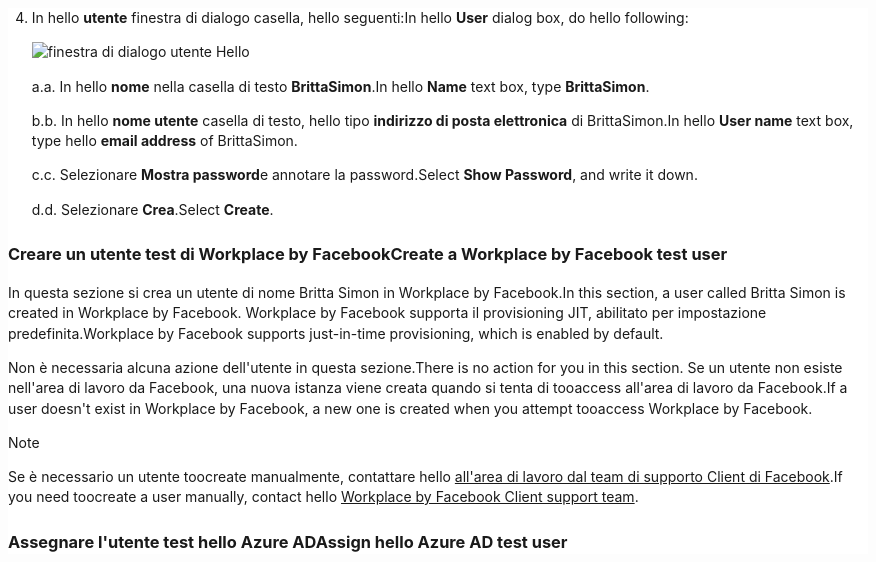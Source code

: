 4. <span data-ttu-id="c27cf-196">In hello **utente** finestra di dialogo casella, hello seguenti:</span><span class="sxs-lookup"><span data-stu-id="c27cf-196">In hello **User** dialog box, do hello following:</span></span>
 
    ![finestra di dialogo utente Hello](./media/active-directory-saas-facebook-at-work-tutorial/create_aaduser_04.png) 

    <span data-ttu-id="c27cf-198">a.</span><span class="sxs-lookup"><span data-stu-id="c27cf-198">a.</span></span> <span data-ttu-id="c27cf-199">In hello **nome** nella casella di testo **BrittaSimon**.</span><span class="sxs-lookup"><span data-stu-id="c27cf-199">In hello **Name** text box, type **BrittaSimon**.</span></span>

    <span data-ttu-id="c27cf-200">b.</span><span class="sxs-lookup"><span data-stu-id="c27cf-200">b.</span></span> <span data-ttu-id="c27cf-201">In hello **nome utente** casella di testo, hello tipo **indirizzo di posta elettronica** di BrittaSimon.</span><span class="sxs-lookup"><span data-stu-id="c27cf-201">In hello **User name** text box, type hello **email address** of BrittaSimon.</span></span>

    <span data-ttu-id="c27cf-202">c.</span><span class="sxs-lookup"><span data-stu-id="c27cf-202">c.</span></span> <span data-ttu-id="c27cf-203">Selezionare **Mostra password**e annotare la password.</span><span class="sxs-lookup"><span data-stu-id="c27cf-203">Select **Show Password**, and write it down.</span></span>

    <span data-ttu-id="c27cf-204">d.</span><span class="sxs-lookup"><span data-stu-id="c27cf-204">d.</span></span> <span data-ttu-id="c27cf-205">Selezionare **Crea**.</span><span class="sxs-lookup"><span data-stu-id="c27cf-205">Select **Create**.</span></span>
 
### <a name="create-a-workplace-by-facebook-test-user"></a><span data-ttu-id="c27cf-206">Creare un utente test di Workplace by Facebook</span><span class="sxs-lookup"><span data-stu-id="c27cf-206">Create a Workplace by Facebook test user</span></span>

<span data-ttu-id="c27cf-207">In questa sezione si crea un utente di nome Britta Simon in Workplace by Facebook.</span><span class="sxs-lookup"><span data-stu-id="c27cf-207">In this section, a user called Britta Simon is created in Workplace by Facebook.</span></span> <span data-ttu-id="c27cf-208">Workplace by Facebook supporta il provisioning JIT, abilitato per impostazione predefinita.</span><span class="sxs-lookup"><span data-stu-id="c27cf-208">Workplace by Facebook supports just-in-time provisioning, which is enabled by default.</span></span>

<span data-ttu-id="c27cf-209">Non è necessaria alcuna azione dell'utente in questa sezione.</span><span class="sxs-lookup"><span data-stu-id="c27cf-209">There is no action for you in this section.</span></span> <span data-ttu-id="c27cf-210">Se un utente non esiste nell'area di lavoro da Facebook, una nuova istanza viene creata quando si tenta di tooaccess all'area di lavoro da Facebook.</span><span class="sxs-lookup"><span data-stu-id="c27cf-210">If a user doesn't exist in Workplace by Facebook, a new one is created when you attempt tooaccess Workplace by Facebook.</span></span>

>[!Note]
><span data-ttu-id="c27cf-211">Se è necessario un utente toocreate manualmente, contattare hello [all'area di lavoro dal team di supporto Client di Facebook](https://workplace.fb.com/faq/).</span><span class="sxs-lookup"><span data-stu-id="c27cf-211">If you need toocreate a user manually, contact hello [Workplace by Facebook Client support team](https://workplace.fb.com/faq/).</span></span>

### <a name="assign-hello-azure-ad-test-user"></a><span data-ttu-id="c27cf-212">Assegnare l'utente test hello Azure AD</span><span class="sxs-lookup"><span data-stu-id="c27cf-212">Assign hello Azure AD test user</span></span>


[1]: ./media/active-directory-saas-facebook-at-work-tutorial/tutorial_general_01.png
[2]: ./media/active-directory-saas-facebook-at-work-tutorial/tutorial_general_02.png
[3]: ./media/active-directory-saas-facebook-at-work-tutorial/tutorial_general_03.png
[4]: ./media/active-directory-saas-facebook-at-work-tutorial/tutorial_general_04.png
[100]: ./media/active-directory-saas-facebook-at-work-tutorial/tutorial_general_100.png
[200]: ./media/active-directory-saas-facebook-at-work-tutorial/tutorial_general_200.png
[201]: ./media/active-directory-saas-facebook-at-work-tutorial/tutorial_general_201.png
[202]: ./media/active-directory-saas-facebook-at-work-tutorial/tutorial_general_202.png
[203]: ./media/active-directory-saas-facebook-at-work-tutorial/tutorial_general_203.png